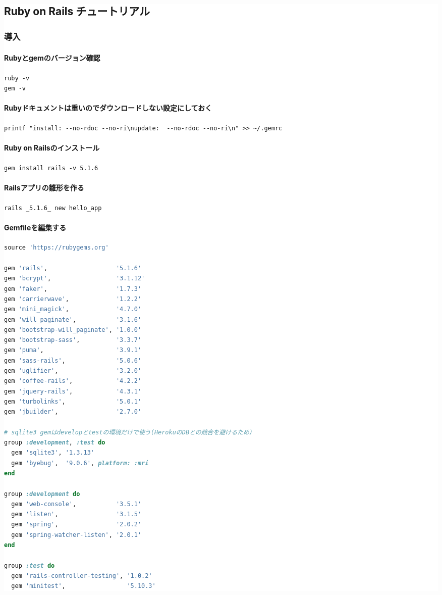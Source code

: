 ## Ruby on Rails チュートリアル

### 導入

#### Rubyとgemのバージョン確認

```shell
ruby -v
gem -v
```

#### Rubyドキュメントは重いのでダウンロードしない設定にしておく

```shell
printf "install: --no-rdoc --no-ri\nupdate:  --no-rdoc --no-ri\n" >> ~/.gemrc
```

#### Ruby on Railsのインストール

```shell
gem install rails -v 5.1.6
```

#### Railsアプリの雛形を作る

```shell
rails _5.1.6_ new hello_app
```

#### Gemfileを編集する

```ruby
source 'https://rubygems.org'

gem 'rails',                   '5.1.6'
gem 'bcrypt',                  '3.1.12'
gem 'faker',                   '1.7.3'
gem 'carrierwave',             '1.2.2'
gem 'mini_magick',             '4.7.0'
gem 'will_paginate',           '3.1.6'
gem 'bootstrap-will_paginate', '1.0.0'
gem 'bootstrap-sass',          '3.3.7'
gem 'puma',                    '3.9.1'
gem 'sass-rails',              '5.0.6'
gem 'uglifier',                '3.2.0'
gem 'coffee-rails',            '4.2.2'
gem 'jquery-rails',            '4.3.1'
gem 'turbolinks',              '5.0.1'
gem 'jbuilder',                '2.7.0'

# sqlite3 gemはdevelopとtestの環境だけで使う(HerokuのDBとの競合を避けるため)
group :development, :test do
  gem 'sqlite3', '1.3.13'
  gem 'byebug',  '9.0.6', platform: :mri
end

group :development do
  gem 'web-console',           '3.5.1'
  gem 'listen',                '3.1.5'
  gem 'spring',                '2.0.2'
  gem 'spring-watcher-listen', '2.0.1'
end

group :test do
  gem 'rails-controller-testing', '1.0.2'
  gem 'minitest',                 '5.10.3'
```